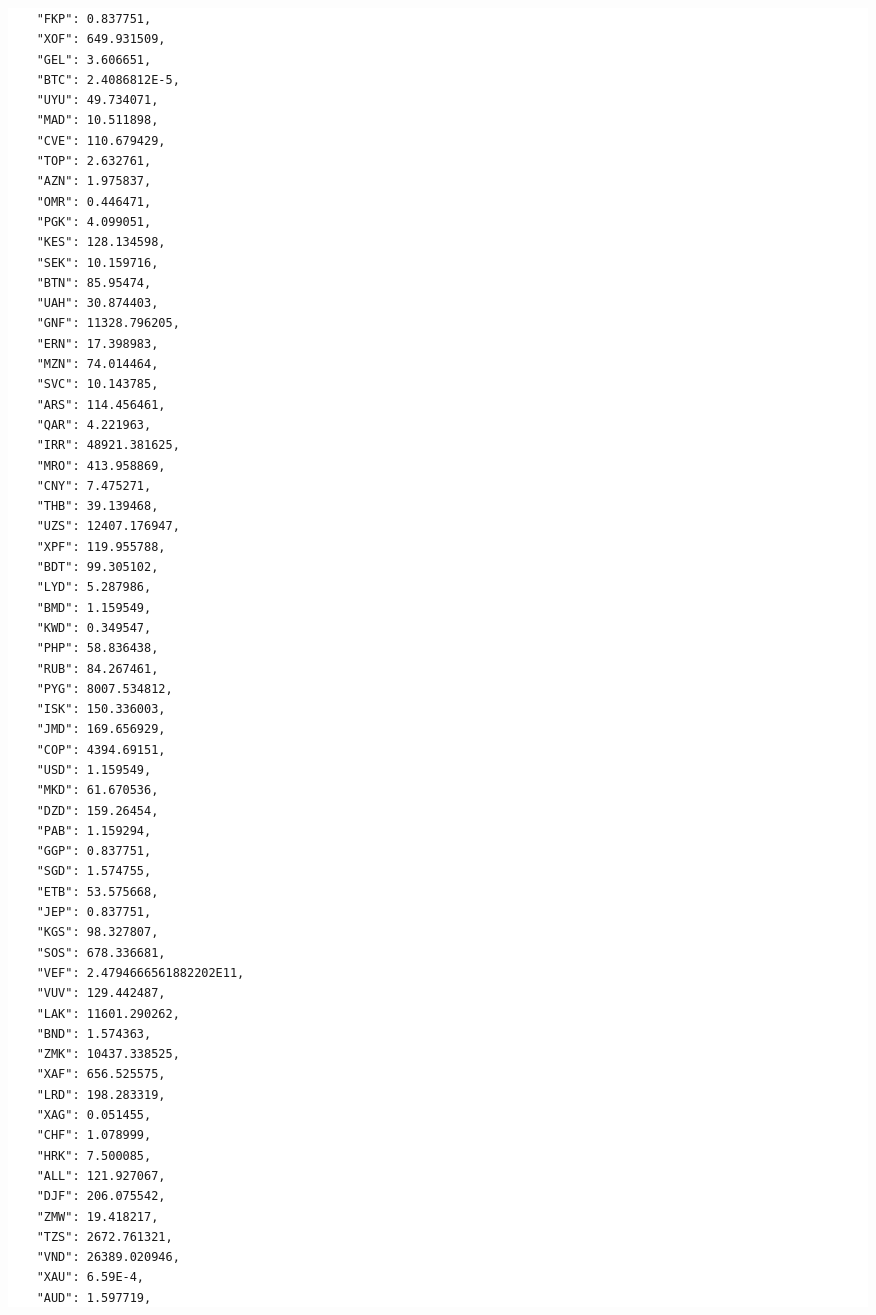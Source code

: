         "FKP": 0.837751,
        "XOF": 649.931509,
        "GEL": 3.606651,
        "BTC": 2.4086812E-5,
        "UYU": 49.734071,
        "MAD": 10.511898,
        "CVE": 110.679429,
        "TOP": 2.632761,
        "AZN": 1.975837,
        "OMR": 0.446471,
        "PGK": 4.099051,
        "KES": 128.134598,
        "SEK": 10.159716,
        "BTN": 85.95474,
        "UAH": 30.874403,
        "GNF": 11328.796205,
        "ERN": 17.398983,
        "MZN": 74.014464,
        "SVC": 10.143785,
        "ARS": 114.456461,
        "QAR": 4.221963,
        "IRR": 48921.381625,
        "MRO": 413.958869,
        "CNY": 7.475271,
        "THB": 39.139468,
        "UZS": 12407.176947,
        "XPF": 119.955788,
        "BDT": 99.305102,
        "LYD": 5.287986,
        "BMD": 1.159549,
        "KWD": 0.349547,
        "PHP": 58.836438,
        "RUB": 84.267461,
        "PYG": 8007.534812,
        "ISK": 150.336003,
        "JMD": 169.656929,
        "COP": 4394.69151,
        "USD": 1.159549,
        "MKD": 61.670536,
        "DZD": 159.26454,
        "PAB": 1.159294,
        "GGP": 0.837751,
        "SGD": 1.574755,
        "ETB": 53.575668,
        "JEP": 0.837751,
        "KGS": 98.327807,
        "SOS": 678.336681,
        "VEF": 2.4794666561882202E11,
        "VUV": 129.442487,
        "LAK": 11601.290262,
        "BND": 1.574363,
        "ZMK": 10437.338525,
        "XAF": 656.525575,
        "LRD": 198.283319,
        "XAG": 0.051455,
        "CHF": 1.078999,
        "HRK": 7.500085,
        "ALL": 121.927067,
        "DJF": 206.075542,
        "ZMW": 19.418217,
        "TZS": 2672.761321,
        "VND": 26389.020946,
        "XAU": 6.59E-4,
        "AUD": 1.597719,